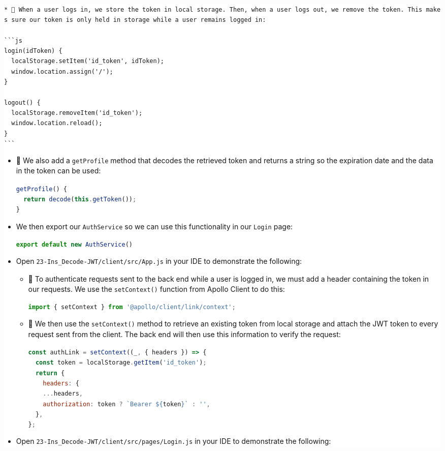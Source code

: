     * 🔑 When a user logs in, we store the token in local storage. Then, when a user logs out, we remove the token. This makes sure our token is only held in storage while a user remains logged in:

    ```js
    login(idToken) {
      localStorage.setItem('id_token', idToken);
      window.location.assign('/');
    }

    logout() {
      localStorage.removeItem('id_token');
      window.location.reload();
    }
    ```

  * 🔑 We also add a `getProfile` method that decodes the retrieved token and returns a string so the expiration date and the data in the token can be used:

    ```js
    getProfile() {
      return decode(this.getToken());
    }
    ```

  * We then export our `AuthService` so we can use this functionality in our `Login` page:

    ```js
    export default new AuthService()
    ```

* Open `23-Ins_Decode-JWT/client/src/App.js` in your IDE to demonstrate the following:

  * 🔑 To authenticate requests sent to the back end while a user is logged in, we must add a header containing the token in our requests. We use the `setContext()` function from Apollo Client to do this:

    ```js
    import { setContext } from '@apollo/client/link/context';
    ```

  * 🔑 We then use the `setContext()` method to retrieve an existing token from local storage and attach the JWT token to every request sent from the client. The back end will then use this information to verify the request:

    ```js
    const authLink = setContext((_, { headers }) => {
      const token = localStorage.getItem('id_token');
      return {
        headers: {
        ...headers,
        authorization: token ? `Bearer ${token}` : '',
      },
    };
    ```

* Open `23-Ins_Decode-JWT/client/src/pages/Login.js` in your IDE to demonstrate the following:
